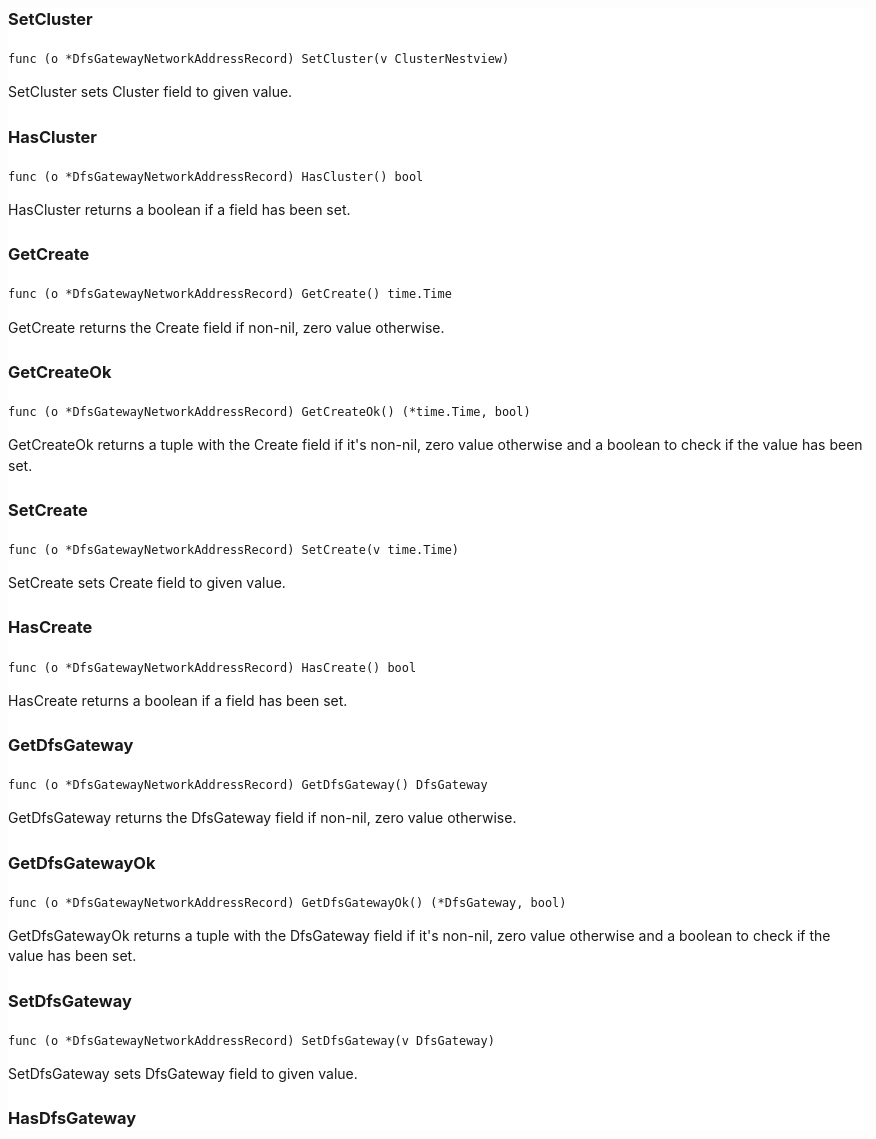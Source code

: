 ### SetCluster

`func (o *DfsGatewayNetworkAddressRecord) SetCluster(v ClusterNestview)`

SetCluster sets Cluster field to given value.

### HasCluster

`func (o *DfsGatewayNetworkAddressRecord) HasCluster() bool`

HasCluster returns a boolean if a field has been set.

### GetCreate

`func (o *DfsGatewayNetworkAddressRecord) GetCreate() time.Time`

GetCreate returns the Create field if non-nil, zero value otherwise.

### GetCreateOk

`func (o *DfsGatewayNetworkAddressRecord) GetCreateOk() (*time.Time, bool)`

GetCreateOk returns a tuple with the Create field if it's non-nil, zero value otherwise
and a boolean to check if the value has been set.

### SetCreate

`func (o *DfsGatewayNetworkAddressRecord) SetCreate(v time.Time)`

SetCreate sets Create field to given value.

### HasCreate

`func (o *DfsGatewayNetworkAddressRecord) HasCreate() bool`

HasCreate returns a boolean if a field has been set.

### GetDfsGateway

`func (o *DfsGatewayNetworkAddressRecord) GetDfsGateway() DfsGateway`

GetDfsGateway returns the DfsGateway field if non-nil, zero value otherwise.

### GetDfsGatewayOk

`func (o *DfsGatewayNetworkAddressRecord) GetDfsGatewayOk() (*DfsGateway, bool)`

GetDfsGatewayOk returns a tuple with the DfsGateway field if it's non-nil, zero value otherwise
and a boolean to check if the value has been set.

### SetDfsGateway

`func (o *DfsGatewayNetworkAddressRecord) SetDfsGateway(v DfsGateway)`

SetDfsGateway sets DfsGateway field to given value.

### HasDfsGateway
